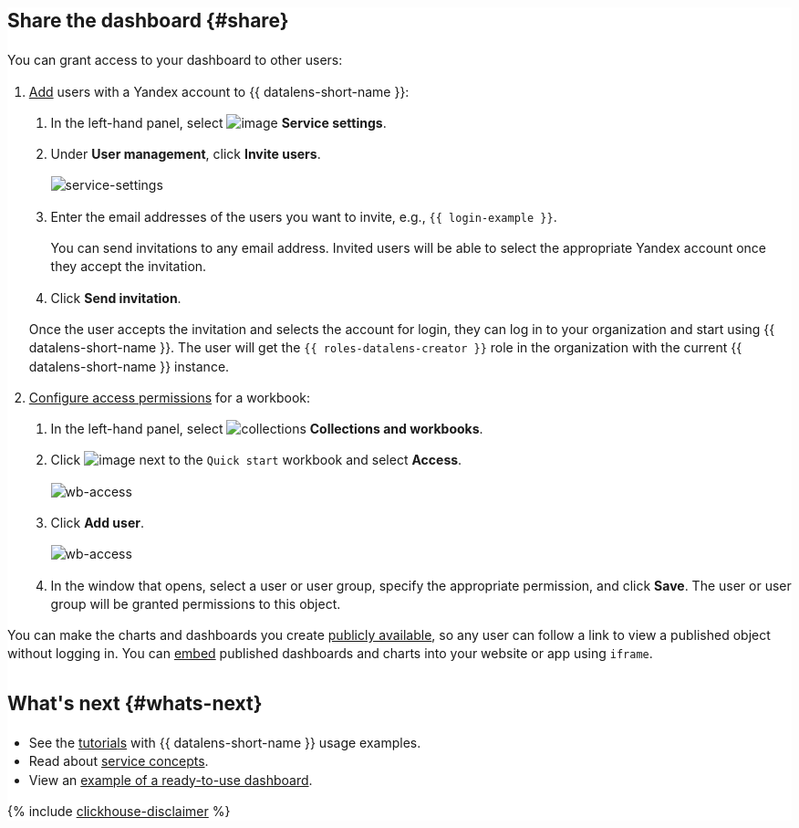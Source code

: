 


## Share the dashboard {#share}

You can grant access to your dashboard to other users:

1. [Add](./security/add-new-user.md) users with a Yandex account to {{ datalens-short-name }}:

   1. In the left-hand panel, select ![image](../_assets/console-icons/sliders.svg) **Service settings**.
   1. Under **User management**, click **Invite users**.

      ![service-settings](../_assets/datalens/quickstart/service-settings.png)

   1. Enter the email addresses of the users you want to invite, e.g., `{{ login-example }}`.

      You can send invitations to any email address. Invited users will be able to select the appropriate Yandex account once they accept the invitation.

   1. Click **Send invitation**.

   Once the user accepts the invitation and selects the account for login, they can log in to your organization and start using {{ datalens-short-name }}. The user will get the `{{ roles-datalens-creator }}` role in the organization with the current {{ datalens-short-name }} instance.

1. [Configure access permissions](./workbooks-collections/security.md) for a workbook:

   1. In the left-hand panel, select ![collections](../_assets/console-icons/rectangles-4.svg) **Collections and workbooks**.
   1. Click ![image](../_assets/console-icons/ellipsis.svg) next to the `Quick start` workbook and select **Access**.

      ![wb-access](../_assets/datalens/quickstart/wb-access.png)

   1. Click **Add user**.

      ![wb-access](../_assets/datalens/quickstart/access.png)

   1. In the window that opens, select a user or user group, specify the appropriate permission, and click **Save**. The user or user group will be granted permissions to this object.

You can make the charts and dashboards you create [publicly available](./concepts/datalens-public.md), so any user can follow a link to view a published object without logging in. You can [embed](./security/embedded-objects.md) published dashboards and charts into your website or app using `iframe`.


## What's next {#whats-next}

* See the [tutorials](tutorials/index.md) with {{ datalens-short-name }} usage examples.
* Read about [service concepts](./concepts/index.md).
* View an [example of a ready-to-use dashboard](https://datalens.yandex/9fms9uae7ip02).

{% include [clickhouse-disclaimer](../_includes/clickhouse-disclaimer.md) %}
